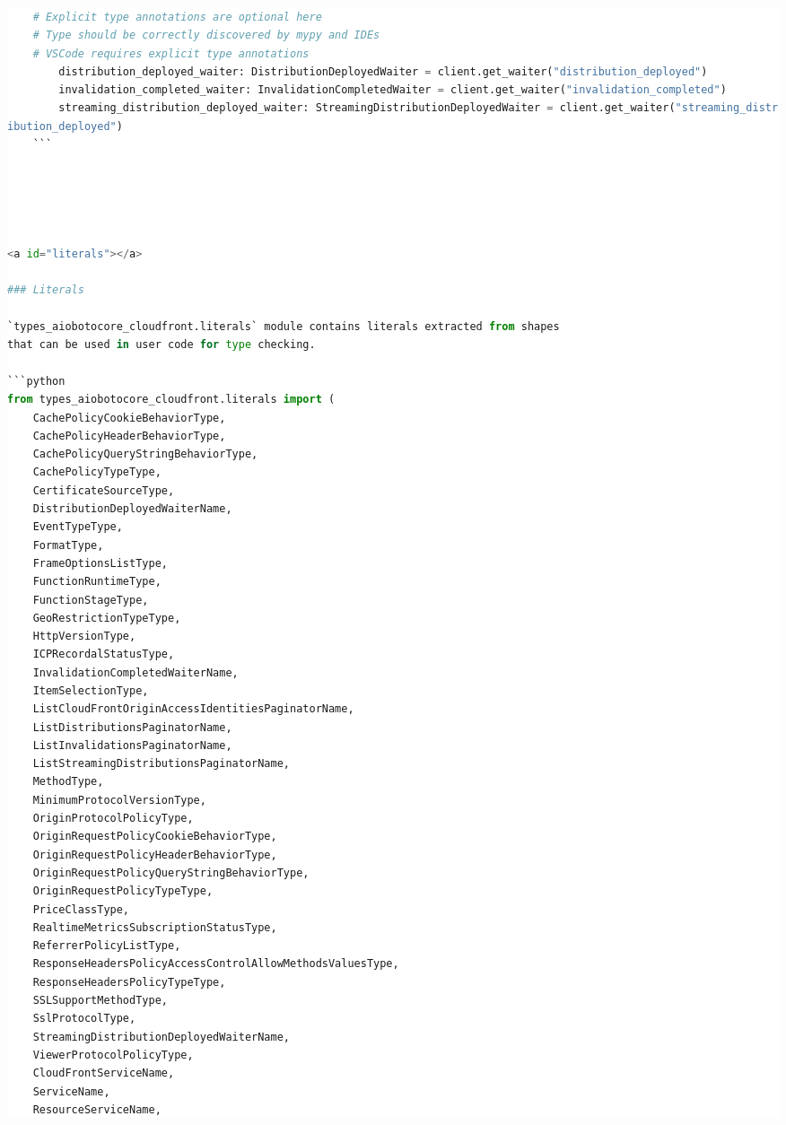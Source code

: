 ````python
    # Explicit type annotations are optional here
    # Type should be correctly discovered by mypy and IDEs
    # VSCode requires explicit type annotations
        distribution_deployed_waiter: DistributionDeployedWaiter = client.get_waiter("distribution_deployed")
        invalidation_completed_waiter: InvalidationCompletedWaiter = client.get_waiter("invalidation_completed")
        streaming_distribution_deployed_waiter: StreamingDistributionDeployedWaiter = client.get_waiter("streaming_distribution_deployed")
    ```





<a id="literals"></a>

### Literals

`types_aiobotocore_cloudfront.literals` module contains literals extracted from shapes
that can be used in user code for type checking.

```python
from types_aiobotocore_cloudfront.literals import (
    CachePolicyCookieBehaviorType,
    CachePolicyHeaderBehaviorType,
    CachePolicyQueryStringBehaviorType,
    CachePolicyTypeType,
    CertificateSourceType,
    DistributionDeployedWaiterName,
    EventTypeType,
    FormatType,
    FrameOptionsListType,
    FunctionRuntimeType,
    FunctionStageType,
    GeoRestrictionTypeType,
    HttpVersionType,
    ICPRecordalStatusType,
    InvalidationCompletedWaiterName,
    ItemSelectionType,
    ListCloudFrontOriginAccessIdentitiesPaginatorName,
    ListDistributionsPaginatorName,
    ListInvalidationsPaginatorName,
    ListStreamingDistributionsPaginatorName,
    MethodType,
    MinimumProtocolVersionType,
    OriginProtocolPolicyType,
    OriginRequestPolicyCookieBehaviorType,
    OriginRequestPolicyHeaderBehaviorType,
    OriginRequestPolicyQueryStringBehaviorType,
    OriginRequestPolicyTypeType,
    PriceClassType,
    RealtimeMetricsSubscriptionStatusType,
    ReferrerPolicyListType,
    ResponseHeadersPolicyAccessControlAllowMethodsValuesType,
    ResponseHeadersPolicyTypeType,
    SSLSupportMethodType,
    SslProtocolType,
    StreamingDistributionDeployedWaiterName,
    ViewerProtocolPolicyType,
    CloudFrontServiceName,
    ServiceName,
    ResourceServiceName,
````